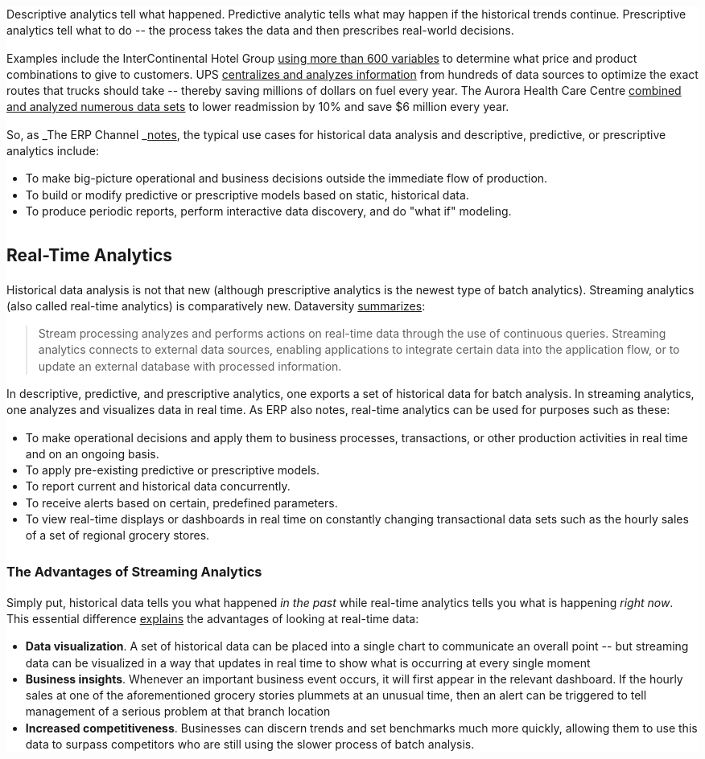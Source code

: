 Descriptive analytics tell what happened. Predictive analytic tells what may happen if the historical trends continue. Prescriptive analytics tell what to do -- the process takes the data and then prescribes real-world decisions.

Examples include the InterContinental Hotel Group [using more than 600 variables](https://datafloq.com/read/big-data-enables-intercontinental-hotel-group-to-b/507) to determine what price and product combinations to give to customers. UPS [centralizes and analyzes information](https://datafloq.com/read/ups-spends-1-billion-big-data-annually/273) from hundreds of data sources to optimize the exact routes that trucks should take -- thereby saving millions of dollars on fuel every year. The Aurora Health Care Centre [combined and analyzed numerous data sets](https://datafloq.com/read/big-data-ensures-a-healthy-financial-position-at-a/480) to lower readmission by 10% and save $6 million every year.

So, as _The ERP Channel _[notes](http://erpchannel.com/website/item/162-real-time-analytics-or-history-based-which-is-most-suitable), the typical use cases for historical data analysis and descriptive, predictive, or prescriptive analytics include:

  * To make big-picture operational and business decisions outside the immediate flow of production.
  * To build or modify predictive or prescriptive models based on static, historical data.
  * To produce periodic reports, perform interactive data discovery, and do "what if" modeling.

## Real-Time Analytics

Historical data analysis is not that new (although prescriptive analytics is the newest type of batch analytics). Streaming analytics (also called real-time analytics) is comparatively new. Dataversity [summarizes](http://www.dataversity.net/streaming-analytics-101/):

> Stream processing analyzes and performs actions on real-time data through the use of continuous queries. Streaming analytics connects to external data sources, enabling applications to integrate certain data into the application flow, or to update an external database with processed information. 

In descriptive, predictive, and prescriptive analytics, one exports a set of historical data for batch analysis. In streaming analytics, one analyzes and visualizes data in real time. As ERP also notes, real-time analytics can be used for purposes such as these:

  * To make operational decisions and apply them to business processes, transactions, or other production activities in real time and on an ongoing basis.
  * To apply pre-existing predictive or prescriptive models.
  * To report current and historical data concurrently.
  * To receive alerts based on certain, predefined parameters.
  * To view real-time displays or dashboards in real time on constantly changing transactional data sets such as the hourly sales of a set of regional grocery stores.

### The Advantages of Streaming Analytics

Simply put, historical data tells you what happened _in the past_ while real-time analytics tells you what is happening _right now_. This essential difference [explains](http://www.dataversity.net/streaming-analytics-101/) the advantages of looking at real-time data:

  * **Data visualization**. A set of historical data can be placed into a single chart to communicate an overall point -- but streaming data can be visualized in a way that updates in real time to show what is occurring at every single moment
  * **Business insights**. Whenever an important business event occurs, it will first appear in the relevant dashboard. If the hourly sales at one of the aforementioned grocery stories plummets at an unusual time, then an alert can be triggered to tell management of a serious problem at that branch location
  * **Increased competitiveness**. Businesses can discern trends and set benchmarks much more quickly, allowing them to use this data to surpass competitors who are still using the slower process of batch analysis.
